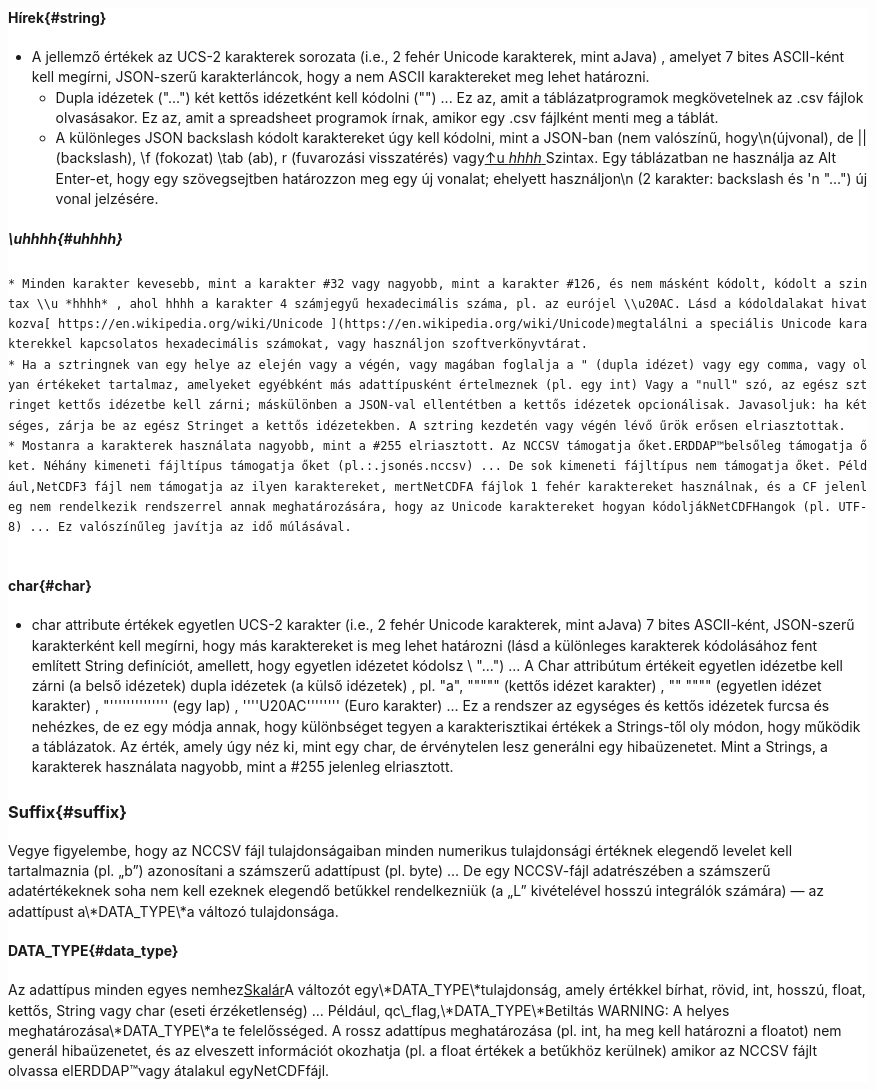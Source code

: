 #### Hírek{#string} 
* A jellemző értékek az UCS-2 karakterek sorozata (i.e., 2 fehér Unicode karakterek, mint aJava) , amelyet 7 bites ASCII-ként kell megírni, JSON-szerű karakterláncok, hogy a nem ASCII karaktereket meg lehet határozni.
    * Dupla idézetek ("...") két kettős idézetként kell kódolni ("") ... Ez az, amit a táblázatprogramok megkövetelnek az .csv fájlok olvasásakor. Ez az, amit a spreadsheet programok írnak, amikor egy .csv fájlként menti meg a táblát.
    * A különleges JSON backslash kódolt karaktereket úgy kell kódolni, mint a JSON-ban (nem valószínű, hogy\\n(újvonal), de || (backslash), \f (fokozat) \tab (ab), r (fuvarozási visszatérés) vagy[↑u *hhhh* ](#uhhhh)Szintax. Egy táblázatban ne használja az Alt Enter-et, hogy egy szövegsejtben határozzon meg egy új vonalat; ehelyett használjon\\n  (2 karakter: backslash és 'n "...") új vonal jelzésére.
##### \\uhhhh{#uhhhh} 
    * Minden karakter kevesebb, mint a karakter #32 vagy nagyobb, mint a karakter #126, és nem másként kódolt, kódolt a szintax \\u *hhhh* , ahol hhhh a karakter 4 számjegyű hexadecimális száma, pl. az eurójel \\u20AC. Lásd a kódoldalakat hivatkozva[ https://en.wikipedia.org/wiki/Unicode ](https://en.wikipedia.org/wiki/Unicode)megtalálni a speciális Unicode karakterekkel kapcsolatos hexadecimális számokat, vagy használjon szoftverkönyvtárat.
    * Ha a sztringnek van egy helye az elején vagy a végén, vagy magában foglalja a " (dupla idézet) vagy egy comma, vagy olyan értékeket tartalmaz, amelyeket egyébként más adattípusként értelmeznek (pl. egy int) Vagy a "null" szó, az egész sztringet kettős idézetbe kell zárni; máskülönben a JSON-val ellentétben a kettős idézetek opcionálisak. Javasoljuk: ha kétséges, zárja be az egész Stringet a kettős idézetekben. A sztring kezdetén vagy végén lévő űrök erősen elriasztottak.
    * Mostanra a karakterek használata nagyobb, mint a #255 elriasztott. Az NCCSV támogatja őket.ERDDAP™belsőleg támogatja őket. Néhány kimeneti fájltípus támogatja őket (pl.:.jsonés.nccsv) ... De sok kimeneti fájltípus nem támogatja őket. Például,NetCDF3 fájl nem támogatja az ilyen karaktereket, mertNetCDFA fájlok 1 fehér karaktereket használnak, és a CF jelenleg nem rendelkezik rendszerrel annak meghatározására, hogy az Unicode karaktereket hogyan kódoljákNetCDFHangok (pl. UTF-8) ... Ez valószínűleg javítja az idő múlásával.
         
#### char{#char} 
* char attribute értékek egyetlen UCS-2 karakter (i.e., 2 fehér Unicode karakterek, mint aJava) 7 bites ASCII-ként, JSON-szerű karakterként kell megírni, hogy más karaktereket is meg lehet határozni (lásd a különleges karakterek kódolásához fent említett String definíciót, amellett, hogy egyetlen idézetet kódolsz \\ "...") ... A Char attribútum értékeit egyetlen idézetbe kell zárni (a belső idézetek) dupla idézetek (a külső idézetek) , pl. "a", """"" (kettős idézet karakter) , "" \"""" (egyetlen idézet karakter) , "'''''''''''''' (egy lap) , ''''U20AC'''''''' (Euro karakter) ... Ez a rendszer az egységes és kettős idézetek furcsa és nehézkes, de ez egy módja annak, hogy különbséget tegyen a karakterisztikai értékek a Strings-től oly módon, hogy működik a táblázatok. Az érték, amely úgy néz ki, mint egy char, de érvénytelen lesz generálni egy hibaüzenetet. Mint a Strings, a karakterek használata nagyobb, mint a #255 jelenleg elriasztott.

### Suffix{#suffix} 
Vegye figyelembe, hogy az NCCSV fájl tulajdonságaiban minden numerikus tulajdonsági értéknek elegendő levelet kell tartalmaznia (pl. „b”) azonosítani a számszerű adattípust (pl. byte) ... De egy NCCSV-fájl adatrészében a számszerű adatértékeknek soha nem kell ezeknek elegendő betűkkel rendelkezniük (a „L” kivételével hosszú integrálók számára) — az adattípust a\\*DATA_TYPE\\*a változó tulajdonsága.

#### DATA_TYPE{#data_type} 
Az adattípus minden egyes nemhez[Skalár](#scalar)A változót egy\\*DATA_TYPE\\*tulajdonság, amely értékkel bírhat, rövid, int, hosszú, float, kettős, String vagy char (eseti érzéketlenség) ... Például,
qc\\_flag,\\*DATA_TYPE\\*Betiltás
WARNING: A helyes meghatározása\\*DATA_TYPE\\*a te felelősséged. A rossz adattípus meghatározása (pl. int, ha meg kell határozni a floatot) nem generál hibaüzenetet, és az elveszett információt okozhatja (pl. a float értékek a betűkhöz kerülnek) amikor az NCCSV fájlt olvassa elERDDAP™vagy átalakul egyNetCDFfájl.
